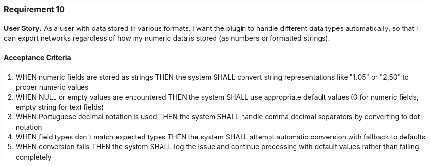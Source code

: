 ### Requirement 10

**User Story:** As a user with data stored in various formats, I want the plugin to handle different data types automatically, so that I can export networks regardless of how my numeric data is stored (as numbers or formatted strings).

#### Acceptance Criteria

1. WHEN numeric fields are stored as strings THEN the system SHALL convert string representations like "1.05" or "2,50" to proper numeric values
2. WHEN NULL or empty values are encountered THEN the system SHALL use appropriate default values (0 for numeric fields, empty string for text fields)
3. WHEN Portuguese decimal notation is used THEN the system SHALL handle comma decimal separators by converting to dot notation
4. WHEN field types don't match expected types THEN the system SHALL attempt automatic conversion with fallback to defaults
5. WHEN conversion fails THEN the system SHALL log the issue and continue processing with default values rather than failing completely